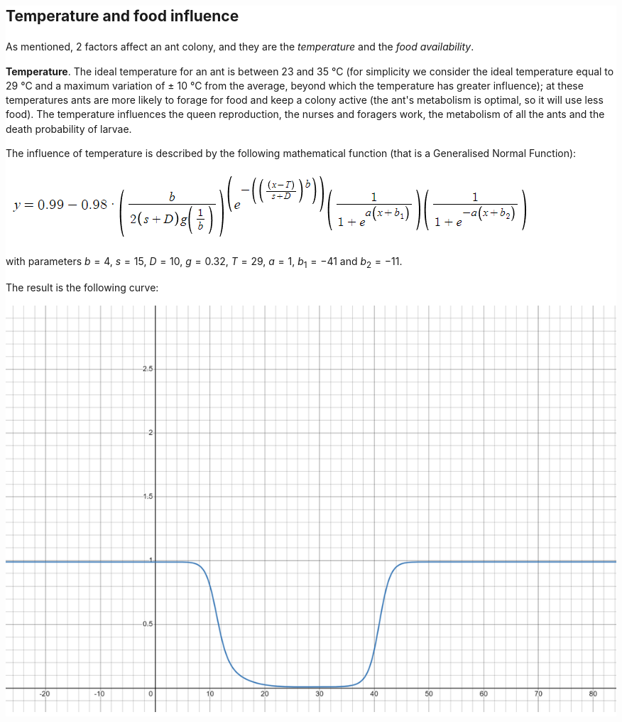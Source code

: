 ##  

## Temperature and food influence

As mentioned, 2 factors affect an ant colony, and they are the
*temperature* and the *food availability*.

**Temperature**. The ideal temperature for an ant is between 23 and 35
°C (for simplicity we consider the ideal temperature equal to 29 °C and
a maximum variation of ± 10 °C from the average, beyond which the
temperature has greater influence); at these temperatures ants are more
likely to forage for food and keep a colony active (the ant\'s
metabolism is optimal, so it will use less food). The temperature
influences the queen reproduction, the nurses and foragers work, the
metabolism of all the ants and the death probability of larvae.

The influence of temperature is described by the following mathematical
function (that is a Generalised Normal Function):

![](Images/image7.png)

with parameters $b = 4$, $s = 15$, $D = 10$, $g = 0.32$, $T = 29$,
$a = 1$, $b_{1} = - 41$ and $b_{2} = - 11$.

The result is the following curve:

![](Images/image12.png)
